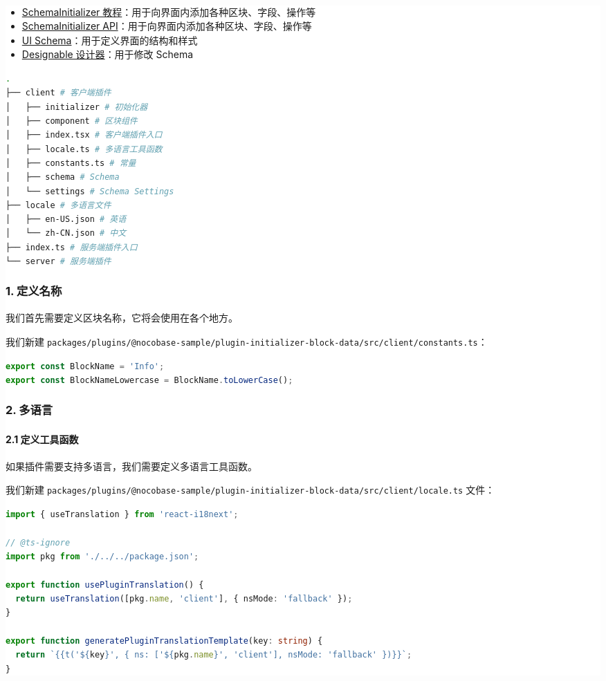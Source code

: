 - [SchemaInitializer 教程](/development/client/ui-schema/initializer)：用于向界面内添加各种区块、字段、操作等
- [SchemaInitializer API](https://client.docs.nocobase.com/core/ui-schema/schema-initializer)：用于向界面内添加各种区块、字段、操作等
- [UI Schema](/development/client/ui-schema/what-is-ui-schema)：用于定义界面的结构和样式
- [Designable 设计器](/development/client/ui-schema/designable)：用于修改 Schema


```bash
.
├── client # 客户端插件
│   ├── initializer # 初始化器
│   ├── component # 区块组件
│   ├── index.tsx # 客户端插件入口
│   ├── locale.ts # 多语言工具函数
│   ├── constants.ts # 常量
│   ├── schema # Schema
│   └── settings # Schema Settings
├── locale # 多语言文件
│   ├── en-US.json # 英语
│   └── zh-CN.json # 中文
├── index.ts # 服务端插件入口
└── server # 服务端插件
```

### 1. 定义名称

我们首先需要定义区块名称，它将会使用在各个地方。

我们新建 `packages/plugins/@nocobase-sample/plugin-initializer-block-data/src/client/constants.ts`：

```ts
export const BlockName = 'Info';
export const BlockNameLowercase = BlockName.toLowerCase();
```

### 2. 多语言

#### 2.1 定义工具函数

如果插件需要支持多语言，我们需要定义多语言工具函数。

我们新建 `packages/plugins/@nocobase-sample/plugin-initializer-block-data/src/client/locale.ts` 文件：

```ts
import { useTranslation } from 'react-i18next';

// @ts-ignore
import pkg from './../../package.json';

export function usePluginTranslation() {
  return useTranslation([pkg.name, 'client'], { nsMode: 'fallback' });
}

export function generatePluginTranslationTemplate(key: string) {
  return `{{t('${key}', { ns: ['${pkg.name}', 'client'], nsMode: 'fallback' })}}`;
}
```
